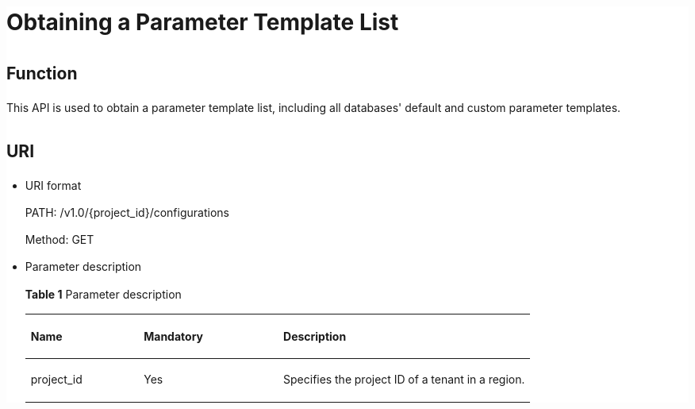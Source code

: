# Obtaining a Parameter Template List<a name="en-us_topic_0056890260"></a>

## Function<a name="section43822836102534"></a>

This API is used to obtain a parameter template list, including all databases' default and custom parameter templates.

## URI<a name="section3028329102534"></a>

-   URI format

    PATH: /v1.0/\{project\_id\}/configurations

    Method: GET

-   Parameter description

    **Table  1**  Parameter description

    <a name="table31577051102534"></a>
    <table><thead align="left"><tr id="row1972977102534"><th class="cellrowborder" valign="top" width="22.38%" id="mcps1.2.4.1.1"><p id="p25593416102534"><a name="p25593416102534"></a><a name="p25593416102534"></a><strong id="b84235270691445_1"><a name="b84235270691445_1"></a><a name="b84235270691445_1"></a>Name</strong></p>
    </th>
    <th class="cellrowborder" valign="top" width="27.62%" id="mcps1.2.4.1.2"><p id="p59800836102534"><a name="p59800836102534"></a><a name="p59800836102534"></a><strong id="b842352706102346_1"><a name="b842352706102346_1"></a><a name="b842352706102346_1"></a>Mandatory</strong></p>
    </th>
    <th class="cellrowborder" valign="top" width="50%" id="mcps1.2.4.1.3"><p id="p12029581102534"><a name="p12029581102534"></a><a name="p12029581102534"></a><strong id="b842352706163417_1"><a name="b842352706163417_1"></a><a name="b842352706163417_1"></a>Description</strong></p>
    </th>
    </tr>
    </thead>
    <tbody><tr id="row34872010102534"><td class="cellrowborder" valign="top" width="22.38%" headers="mcps1.2.4.1.1 "><p id="p6060580102534"><a name="p6060580102534"></a><a name="p6060580102534"></a>project_id</p>
    </td>
    <td class="cellrowborder" valign="top" width="27.62%" headers="mcps1.2.4.1.2 "><p id="p21144962102534"><a name="p21144962102534"></a><a name="p21144962102534"></a>Yes</p>
    </td>
    <td class="cellrowborder" valign="top" width="50%" headers="mcps1.2.4.1.3 "><p id="p35020365102534"><a name="p35020365102534"></a><a name="p35020365102534"></a>Specifies the project ID of a tenant in a region.</p>
    </td>
    </tr>
    </tbody>
    </table>

